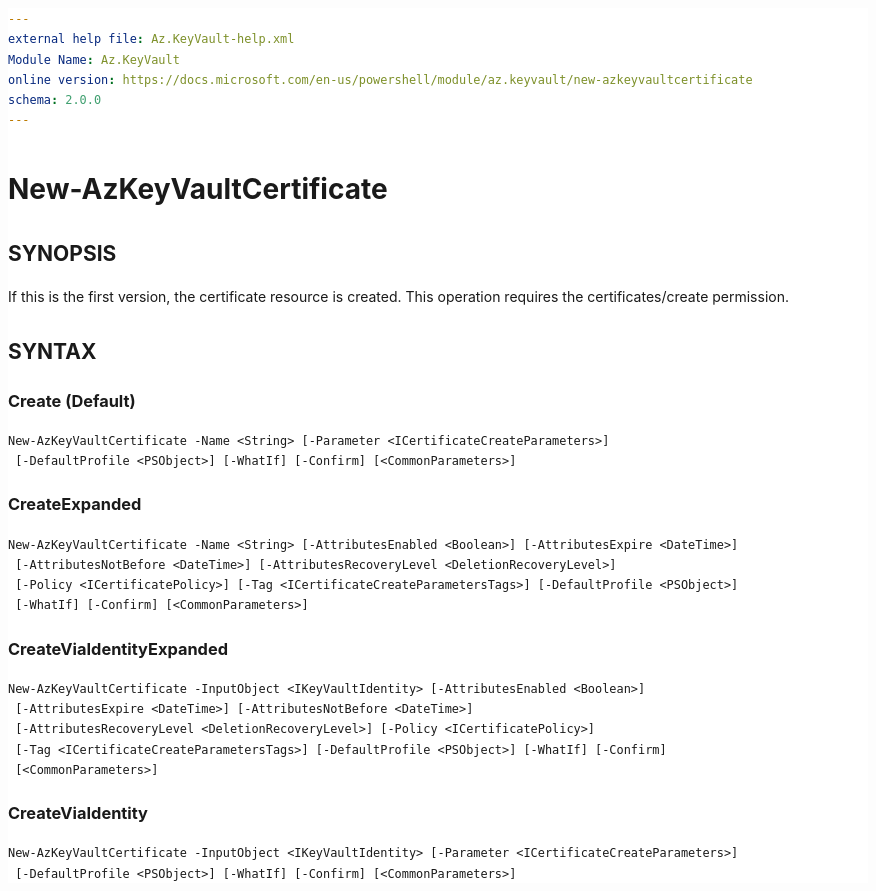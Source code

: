 ```yaml
---
external help file: Az.KeyVault-help.xml
Module Name: Az.KeyVault
online version: https://docs.microsoft.com/en-us/powershell/module/az.keyvault/new-azkeyvaultcertificate
schema: 2.0.0
---
```


# New-AzKeyVaultCertificate

## SYNOPSIS
If this is the first version, the certificate resource is created.
This operation requires the certificates/create permission.

## SYNTAX

### Create (Default)
```
New-AzKeyVaultCertificate -Name <String> [-Parameter <ICertificateCreateParameters>]
 [-DefaultProfile <PSObject>] [-WhatIf] [-Confirm] [<CommonParameters>]
```

### CreateExpanded
```
New-AzKeyVaultCertificate -Name <String> [-AttributesEnabled <Boolean>] [-AttributesExpire <DateTime>]
 [-AttributesNotBefore <DateTime>] [-AttributesRecoveryLevel <DeletionRecoveryLevel>]
 [-Policy <ICertificatePolicy>] [-Tag <ICertificateCreateParametersTags>] [-DefaultProfile <PSObject>]
 [-WhatIf] [-Confirm] [<CommonParameters>]
```

### CreateViaIdentityExpanded
```
New-AzKeyVaultCertificate -InputObject <IKeyVaultIdentity> [-AttributesEnabled <Boolean>]
 [-AttributesExpire <DateTime>] [-AttributesNotBefore <DateTime>]
 [-AttributesRecoveryLevel <DeletionRecoveryLevel>] [-Policy <ICertificatePolicy>]
 [-Tag <ICertificateCreateParametersTags>] [-DefaultProfile <PSObject>] [-WhatIf] [-Confirm]
 [<CommonParameters>]
```

### CreateViaIdentity
```
New-AzKeyVaultCertificate -InputObject <IKeyVaultIdentity> [-Parameter <ICertificateCreateParameters>]
 [-DefaultProfile <PSObject>] [-WhatIf] [-Confirm] [<CommonParameters>]
```
